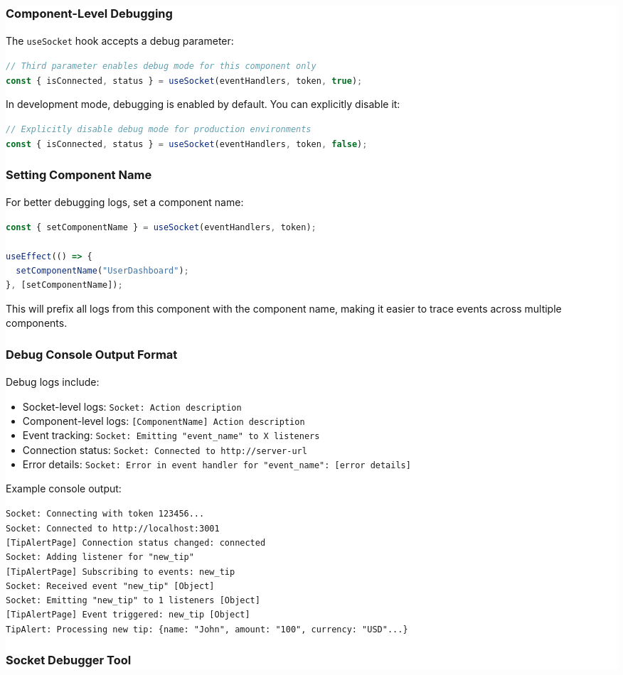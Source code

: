 ### Component-Level Debugging

The `useSocket` hook accepts a debug parameter:

```typescript
// Third parameter enables debug mode for this component only
const { isConnected, status } = useSocket(eventHandlers, token, true);
```

In development mode, debugging is enabled by default. You can explicitly disable it:

```typescript
// Explicitly disable debug mode for production environments
const { isConnected, status } = useSocket(eventHandlers, token, false);
```

### Setting Component Name

For better debugging logs, set a component name:

```typescript
const { setComponentName } = useSocket(eventHandlers, token);

useEffect(() => {
  setComponentName("UserDashboard");
}, [setComponentName]);
```

This will prefix all logs from this component with the component name, making it easier to trace events across multiple components.

### Debug Console Output Format

Debug logs include:

- Socket-level logs: `Socket: Action description`
- Component-level logs: `[ComponentName] Action description`
- Event tracking: `Socket: Emitting "event_name" to X listeners`
- Connection status: `Socket: Connected to http://server-url`
- Error details: `Socket: Error in event handler for "event_name": [error details]`

Example console output:

```
Socket: Connecting with token 123456...
Socket: Connected to http://localhost:3001
[TipAlertPage] Connection status changed: connected
Socket: Adding listener for "new_tip"
[TipAlertPage] Subscribing to events: new_tip
Socket: Received event "new_tip" [Object]
Socket: Emitting "new_tip" to 1 listeners [Object]
[TipAlertPage] Event triggered: new_tip [Object]
TipAlert: Processing new tip: {name: "John", amount: "100", currency: "USD"...}
```

### Socket Debugger Tool
